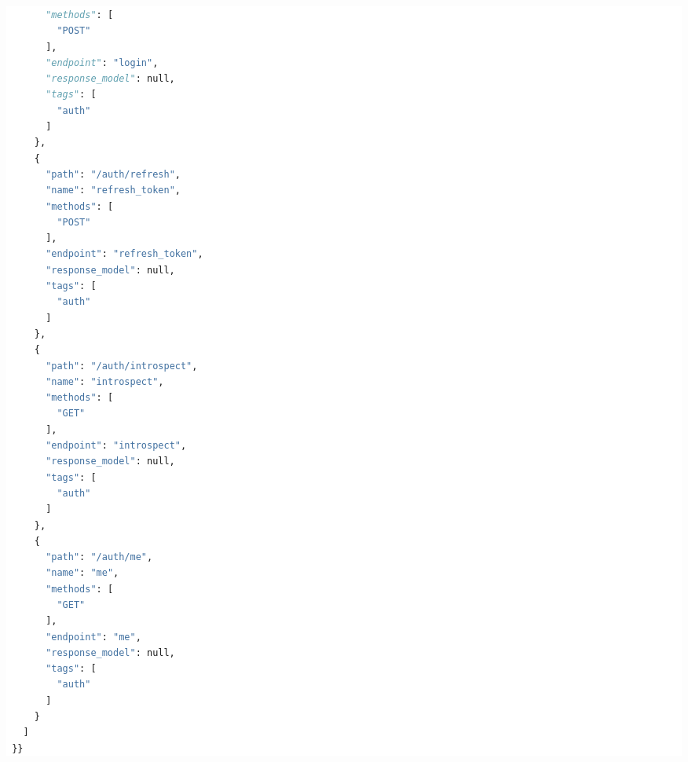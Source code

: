 ```python
       "methods": [
         "POST"
       ],
       "endpoint": "login",
       "response_model": null,
       "tags": [
         "auth"
       ]
     },
     {
       "path": "/auth/refresh",
       "name": "refresh_token",
       "methods": [
         "POST"
       ],
       "endpoint": "refresh_token",
       "response_model": null,
       "tags": [
         "auth"
       ]
     },
     {
       "path": "/auth/introspect",
       "name": "introspect",
       "methods": [
         "GET"
       ],
       "endpoint": "introspect",
       "response_model": null,
       "tags": [
         "auth"
       ]
     },
     {
       "path": "/auth/me",
       "name": "me",
       "methods": [
         "GET"
       ],
       "endpoint": "me",
       "response_model": null,
       "tags": [
         "auth"
       ]
     }
   ]
 }}
```

